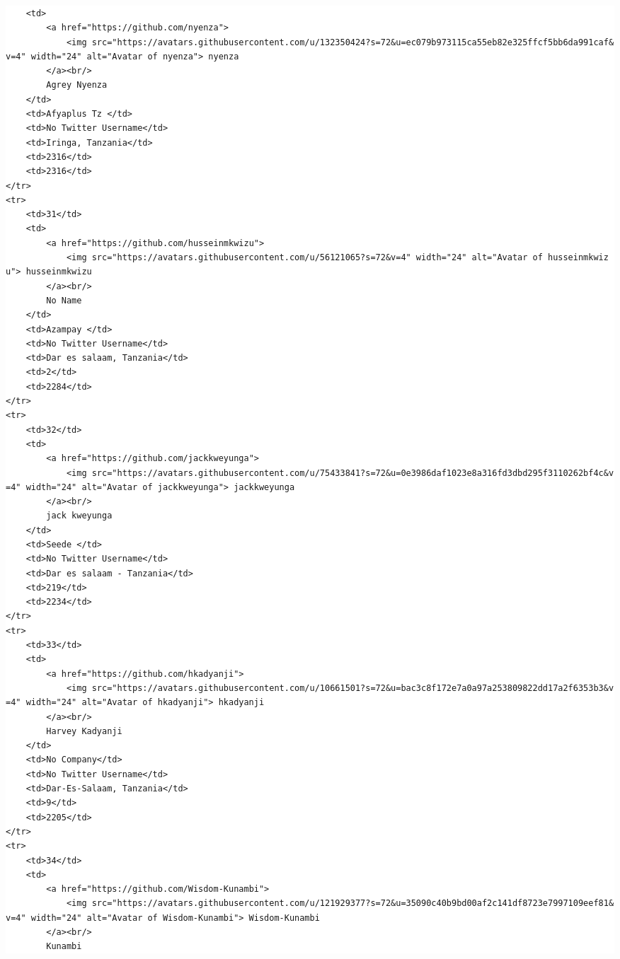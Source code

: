 		<td>
			<a href="https://github.com/nyenza">
				<img src="https://avatars.githubusercontent.com/u/132350424?s=72&u=ec079b973115ca55eb82e325ffcf5bb6da991caf&v=4" width="24" alt="Avatar of nyenza"> nyenza
			</a><br/>
			Agrey Nyenza
		</td>
		<td>Afyaplus Tz </td>
		<td>No Twitter Username</td>
		<td>Iringa, Tanzania</td>
		<td>2316</td>
		<td>2316</td>
	</tr>
	<tr>
		<td>31</td>
		<td>
			<a href="https://github.com/husseinmkwizu">
				<img src="https://avatars.githubusercontent.com/u/56121065?s=72&v=4" width="24" alt="Avatar of husseinmkwizu"> husseinmkwizu
			</a><br/>
			No Name
		</td>
		<td>Azampay </td>
		<td>No Twitter Username</td>
		<td>Dar es salaam, Tanzania</td>
		<td>2</td>
		<td>2284</td>
	</tr>
	<tr>
		<td>32</td>
		<td>
			<a href="https://github.com/jackkweyunga">
				<img src="https://avatars.githubusercontent.com/u/75433841?s=72&u=0e3986daf1023e8a316fd3dbd295f3110262bf4c&v=4" width="24" alt="Avatar of jackkweyunga"> jackkweyunga
			</a><br/>
			jack kweyunga
		</td>
		<td>Seede </td>
		<td>No Twitter Username</td>
		<td>Dar es salaam - Tanzania</td>
		<td>219</td>
		<td>2234</td>
	</tr>
	<tr>
		<td>33</td>
		<td>
			<a href="https://github.com/hkadyanji">
				<img src="https://avatars.githubusercontent.com/u/10661501?s=72&u=bac3c8f172e7a0a97a253809822dd17a2f6353b3&v=4" width="24" alt="Avatar of hkadyanji"> hkadyanji
			</a><br/>
			Harvey Kadyanji
		</td>
		<td>No Company</td>
		<td>No Twitter Username</td>
		<td>Dar-Es-Salaam, Tanzania</td>
		<td>9</td>
		<td>2205</td>
	</tr>
	<tr>
		<td>34</td>
		<td>
			<a href="https://github.com/Wisdom-Kunambi">
				<img src="https://avatars.githubusercontent.com/u/121929377?s=72&u=35090c40b9bd00af2c141df8723e7997109eef81&v=4" width="24" alt="Avatar of Wisdom-Kunambi"> Wisdom-Kunambi
			</a><br/>
			Kunambi